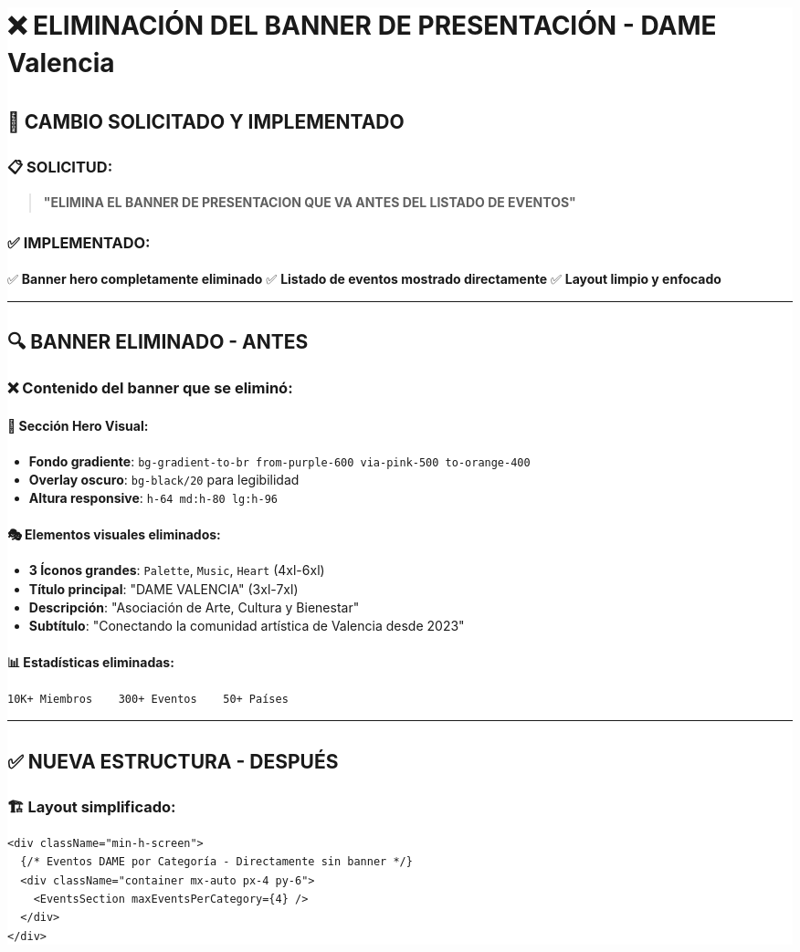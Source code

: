 # ❌ **ELIMINACIÓN DEL BANNER DE PRESENTACIÓN - DAME Valencia**

## 🚨 **CAMBIO SOLICITADO Y IMPLEMENTADO**

### **📋 SOLICITUD:**
> **"ELIMINA EL BANNER DE PRESENTACION QUE VA ANTES DEL LISTADO DE EVENTOS"**

### **✅ IMPLEMENTADO:**
✅ **Banner hero completamente eliminado**
✅ **Listado de eventos mostrado directamente**
✅ **Layout limpio y enfocado**

---

## 🔍 **BANNER ELIMINADO - ANTES**

### **❌ Contenido del banner que se eliminó:**

#### **🎨 Sección Hero Visual:**
- **Fondo gradiente**: `bg-gradient-to-br from-purple-600 via-pink-500 to-orange-400`
- **Overlay oscuro**: `bg-black/20` para legibilidad
- **Altura responsive**: `h-64 md:h-80 lg:h-96`

#### **🎭 Elementos visuales eliminados:**
- **3 Íconos grandes**: `Palette`, `Music`, `Heart` (4xl-6xl)
- **Título principal**: "DAME VALENCIA" (3xl-7xl)
- **Descripción**: "Asociación de Arte, Cultura y Bienestar"
- **Subtítulo**: "Conectando la comunidad artística de Valencia desde 2023"

#### **📊 Estadísticas eliminadas:**
```
10K+ Miembros    300+ Eventos    50+ Países
```

---

## ✅ **NUEVA ESTRUCTURA - DESPUÉS**

### **🏗️ Layout simplificado:**
```tsx
<div className="min-h-screen">
  {/* Eventos DAME por Categoría - Directamente sin banner */}
  <div className="container mx-auto px-4 py-6">
    <EventsSection maxEventsPerCategory={4} />
  </div>
</div>
```
